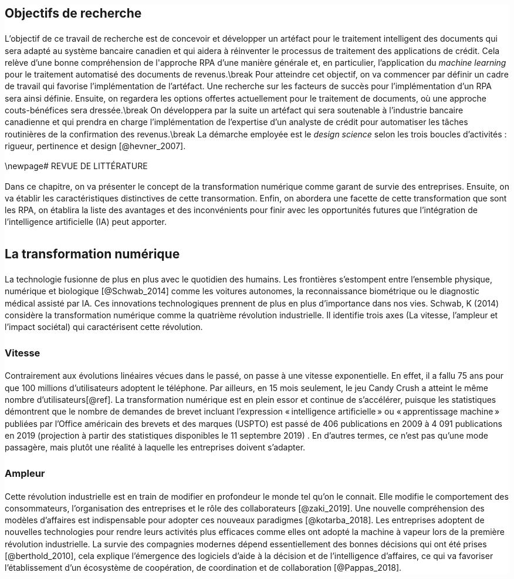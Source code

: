 ## Objectifs de recherche

L’objectif de ce travail de recherche est de concevoir et développer un artéfact pour le traitement intelligent des documents qui sera adapté au système bancaire canadien et qui aidera à réinventer le processus de traitement des applications de crédit.
Cela relève d’une bonne compréhension de l'approche RPA d’une manière générale et, en particulier, l’application du *machine learning* pour le traitement automatisé des documents de revenus.\break
Pour atteindre cet objectif, on va commencer par définir un cadre de travail qui favorise l’implémentation de l’artéfact. Une recherche sur les facteurs de succès pour l’implémentation d’un RPA sera ainsi définie. Ensuite, on regardera les options offertes actuellement pour le traitement de documents, où une approche couts-bénéfices sera dressée.\break
On développera par la suite un artéfact qui sera soutenable à l’industrie bancaire canadienne et qui prendra en charge l’implémentation de l’expertise d’un analyste de crédit pour automatiser les tâches routinières de la confirmation des revenus.\break
La démarche employée est le *design science* selon les trois boucles d’activités : rigueur, pertinence et design [@hevner_2007].

\newpage# REVUE DE LITTÉRATURE

Dans ce chapitre, on va présenter le concept de la transformation numérique comme garant de survie des entreprises. Ensuite, on va établir les caractéristiques distinctives de cette transormation. Enfin, on abordera une facette de cette transformation que sont les RPA, on établira la liste des avantages et des inconvénients pour finir avec les opportunités futures que l’intégration de l’intelligence artificielle (IA) peut apporter.

## La transformation numérique

La technologie fusionne de plus en plus avec le quotidien des humains. Les frontières s’estompent entre l’ensemble physique, numérique et biologique [@Schwab_2014] comme les voitures autonomes, la reconnaissance biométrique ou le diagnostic médical assisté par IA. Ces innovations technologiques prennent de plus en plus d’importance dans nos vies.
Schwab, K (2014) considère la transformation numérique comme la quatrième révolution industrielle. Il identifie trois axes (La vitesse, l’ampleur et l’impact sociétal) qui caractérisent cette révolution.

### Vitesse

Contrairement aux évolutions linéaires vécues dans le passé, on passe à une vitesse exponentielle. En effet, il a fallu 75 ans pour que 100 millions d’utilisateurs adoptent le téléphone. Par ailleurs, en 15 mois seulement, le jeu Candy Crush a atteint le même nombre d’utilisateurs[@ref]. La transformation numérique est en plein essor et continue de s’accélérer, puisque les statistiques démontrent que le nombre de demandes de brevet incluant l’expression « intelligence artificielle » ou « apprentissage machine » publiées par l’Office américain des brevets et des marques (USPTO) est passé de 406 publications en 2009 à 4 091 publications en 2019 (projection à partir des statistiques disponibles le 11 septembre 2019) . En d’autres termes, ce n’est pas qu’une mode passagère, mais plutôt une réalité à laquelle les entreprises doivent s’adapter.

### Ampleur

Cette révolution industrielle est en train de modifier en profondeur le monde tel qu’on le connait. Elle modifie le comportement des consommateurs, l’organisation des entreprises et le rôle des collaborateurs [@zaki_2019]. Une nouvelle compréhension des modèles d’affaires est indispensable pour adopter ces nouveaux paradigmes [@kotarba_2018]. Les entreprises adoptent de nouvelles technologies pour rendre leurs activités plus efficaces comme elles ont adopté la machine à vapeur lors de la première révolution industrielle. La survie des compagnies modernes dépend essentiellement des bonnes décisions qui ont été prises [@berthold_2010], cela explique l’émergence des logiciels d’aide à la décision et de l’intelligence d’affaires, ce qui va favoriser l’établissement  d’un écosystème de  coopération, de coordination et de collaboration [@Pappas_2018].
